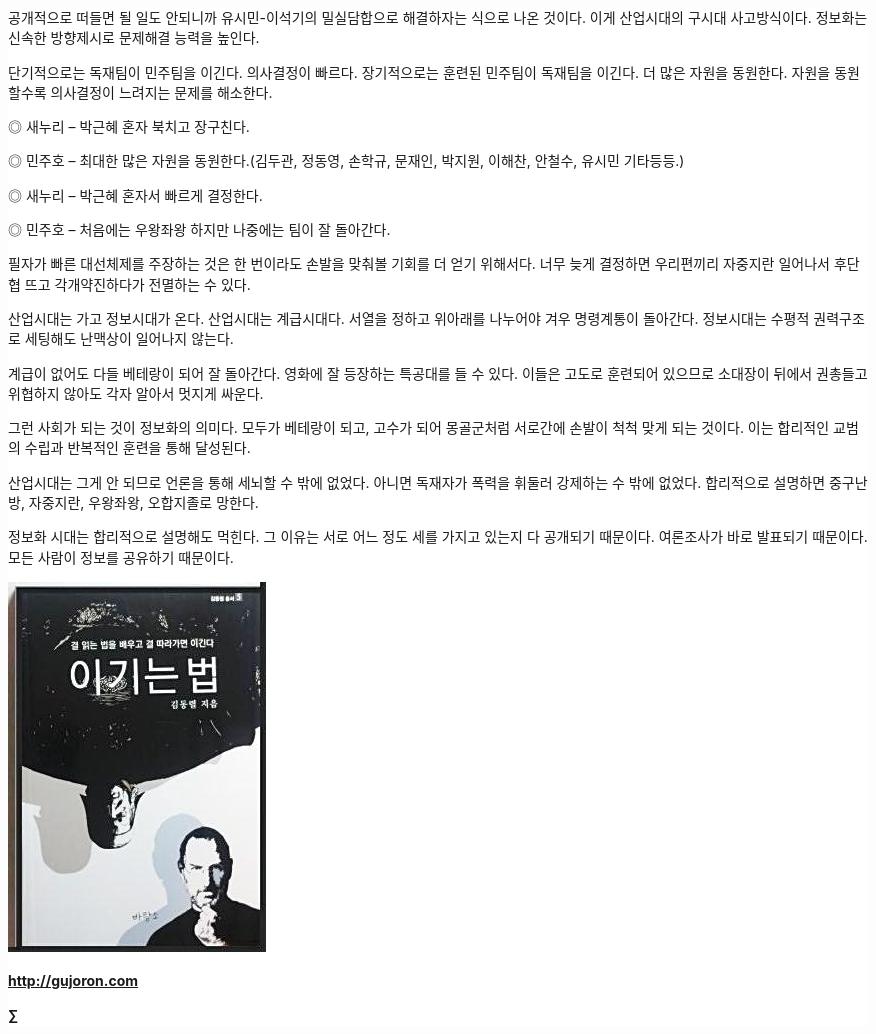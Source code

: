 공개적으로 떠들면 될 일도 안되니까 유시민-이석기의 밀실담합으로 해결하자는 식으로 나온 것이다. 이게 산업시대의 구시대 사고방식이다. 정보화는 신속한 방향제시로 문제해결 능력을 높인다. 

단기적으로는 독재팀이 민주팀을 이긴다. 의사결정이 빠르다. 장기적으로는 훈련된 민주팀이 독재팀을 이긴다. 더 많은 자원을 동원한다. 자원을 동원할수록 의사결정이 느려지는 문제를 해소한다. 

◎ 새누리 – 박근혜 혼자 북치고 장구친다.

  
◎ 민주호 – 최대한 많은 자원을 동원한다.(김두관, 정동영, 손학규, 문재인, 박지원, 이해찬, 안철수, 유시민 기타등등.) 

◎ 새누리 – 박근혜 혼자서 빠르게 결정한다.

  
◎ 민주호 – 처음에는 우왕좌왕 하지만 나중에는 팀이 잘 돌아간다. 

필자가 빠른 대선체제를 주장하는 것은 한 번이라도 손발을 맞춰볼 기회를 더 얻기 위해서다. 너무 늦게 결정하면 우리편끼리 자중지란 일어나서 후단협 뜨고 각개약진하다가 전멸하는 수 있다. 

산업시대는 가고 정보시대가 온다. 산업시대는 계급시대다. 서열을 정하고 위아래를 나누어야 겨우 명령계통이 돌아간다. 정보시대는 수평적 권력구조로 세팅해도 난맥상이 일어나지 않는다. 

계급이 없어도 다들 베테랑이 되어 잘 돌아간다. 영화에 잘 등장하는 특공대를 들 수 있다. 이들은 고도로 훈련되어 있으므로 소대장이 뒤에서 권총들고 위협하지 않아도 각자 알아서 멋지게 싸운다. 

그런 사회가 되는 것이 정보화의 의미다. 모두가 베테랑이 되고, 고수가 되어 몽골군처럼 서로간에 손발이 척척 맞게 되는 것이다. 이는 합리적인 교범의 수립과 반복적인 훈련을 통해 달성된다. 

산업시대는 그게 안 되므로 언론을 통해 세뇌할 수 밖에 없었다. 아니면 독재자가 폭력을 휘둘러 강제하는 수 밖에 없었다. 합리적으로 설명하면 중구난방, 자중지란, 우왕좌왕, 오합지졸로 망한다. 

정보화 시대는 합리적으로 설명해도 먹힌다. 그 이유는 서로 어느 정도 세를 가지고 있는지 다 공개되기 때문이다. 여론조사가 바로 발표되기 때문이다. 모든 사람이 정보를 공유하기 때문이다. 













![](/files/attach/images/199/290/248/123456.JPG)







**http://gujoron.com**  


**∑**